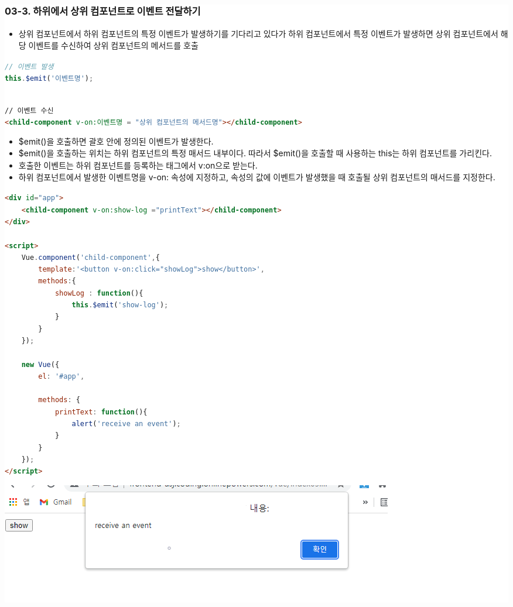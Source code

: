 	           
### 03-3. 하위에서 상위 컴포넌트로 이벤트 전달하기	      
* 상위 컴포넌트에서 하위 컴포넌트의 특정 이벤트가 발생하기를 기다리고 있다가 하위 컴포넌트에서 특정 이벤트가 발생하면 상위 컴포넌트에서 해당 이벤트를 수신하여 상위 컴포넌트의 메서드를 호출
							      
```javascript
// 이벤트 발생							      
this.$emit('이벤트명');							      
							      
```
```html							      
// 이벤트 수신
<child-component v-on:이벤트명 = "상위 컴포넌트의 메서드명"></child-component>							      
```							      
* $emit()을 호출하면 괄호 안에 정의된 이벤트가 발생한다. 
* $emit()을 호출하는 위치는 하위 컴포넌트의 특정 매서드 내부이다. 따라서 $emit()을 호출할 때 사용하는 this는 하위 컴포넌트를 가리킨다.
* 호출한 이벤트는 하위 컴포넌트를 등록하는 태그에서 v:on으로 받는다.
* 하위 컴포넌트에서 발생한 이벤트명을  v-on: 속성에 지정하고, 속성의 값에 이벤트가 발생했을 때 호출될 상위 컴포넌트의 매서드를 지정한다.
					    
```html
<div id="app">
    <child-component v-on:show-log ="printText"></child-component>
</div>

<script>
    Vue.component('child-component',{
        template:'<button v-on:click="showLog">show</button>',
        methods:{
            showLog : function(){
                this.$emit('show-log');
            }
        }
    });

    new Vue({
        el: '#app',

        methods: {
            printText: function(){
                alert('receive an event');
            }
        }
    });
</script>					    					   				    
```
![image](img/vue05.PNG)
					      